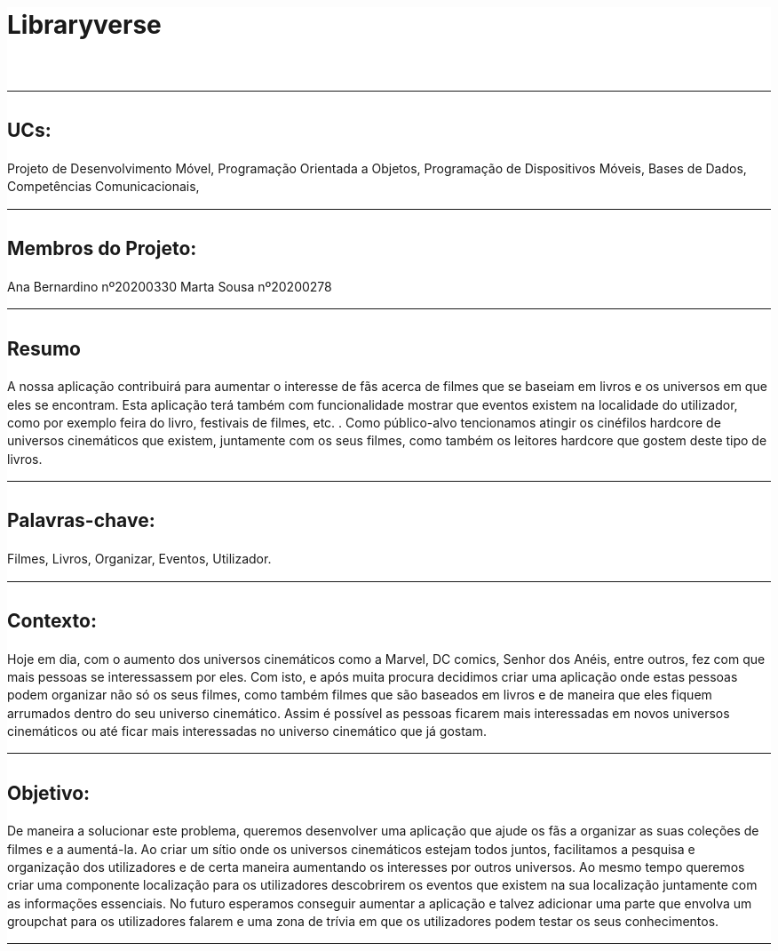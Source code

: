 # Libraryverse  
 
***

## UCs:

Projeto de Desenvolvimento Móvel, Programação Orientada a Objetos, Programação de Dispositivos Móveis, Bases de Dados, Competências Comunicacionais,  

*** 
## Membros do Projeto:
Ana Bernardino nº20200330
Marta Sousa nº20200278

***

## Resumo  
A nossa aplicação contribuirá para aumentar o interesse de fãs acerca de filmes que se baseiam em livros e os universos em que eles se encontram. Esta aplicação terá também com funcionalidade mostrar que eventos existem na localidade do utilizador, como por exemplo feira do livro, festivais de filmes, etc. . Como público-alvo tencionamos atingir os cinéfilos hardcore de universos cinemáticos que existem, juntamente com os seus filmes, como também os leitores hardcore que gostem deste tipo de livros.
***

## Palavras-chave:  

Filmes, Livros, Organizar, Eventos, Utilizador.  

***

## Contexto:  
Hoje em dia, com o aumento dos universos cinemáticos como a Marvel, DC comics, Senhor dos Anéis, entre outros, fez com que mais pessoas se interessassem por eles.  Com isto, e após muita procura decidimos criar uma aplicação onde estas pessoas podem organizar não só os seus filmes, como também filmes que são baseados em livros e de maneira que eles fiquem arrumados dentro do seu universo cinemático. Assim é possível as pessoas ficarem mais interessadas em novos universos cinemáticos ou até ficar mais interessadas no universo cinemático que já gostam.

*** 

## Objetivo:  
De maneira a solucionar este problema, queremos desenvolver uma aplicação que ajude os fãs a organizar as suas coleções de filmes e a aumentá-la. Ao criar um sítio onde os universos cinemáticos estejam todos juntos, facilitamos a pesquisa e organização dos utilizadores e de certa maneira aumentando os interesses por outros universos. Ao mesmo tempo queremos criar uma componente localização para os utilizadores descobrirem os eventos que existem na sua localização juntamente com as informações essenciais. No futuro esperamos conseguir aumentar a aplicação e talvez adicionar uma parte que envolva um groupchat para os utilizadores falarem e uma zona de trívia em que os utilizadores podem testar os seus conhecimentos.
*** 
